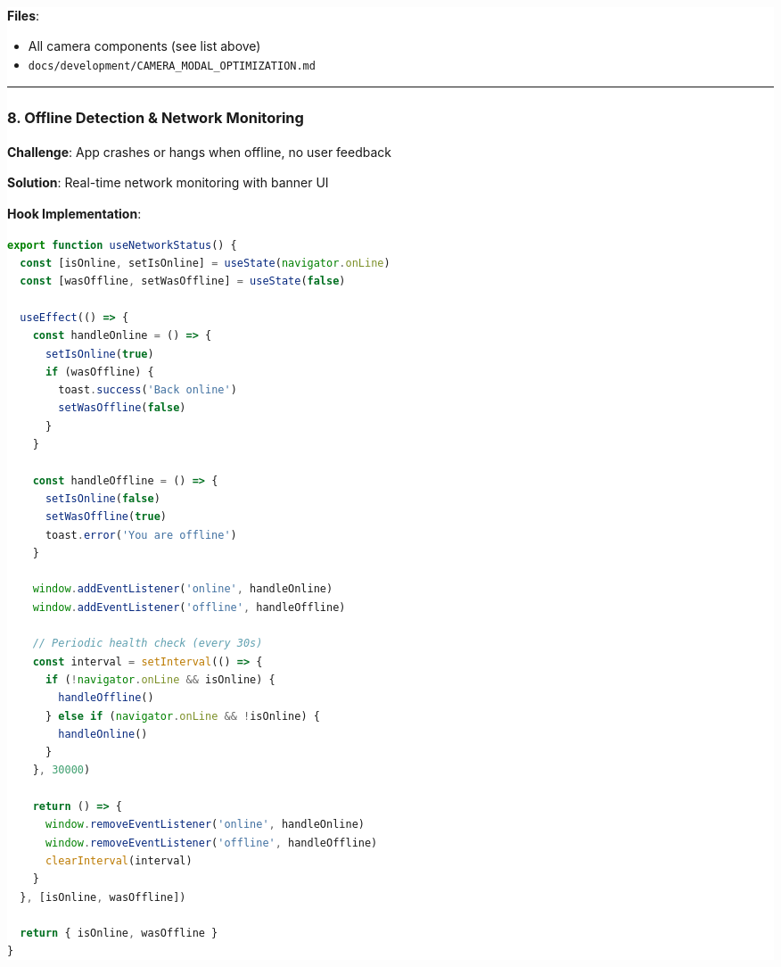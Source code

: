 **Files**:

- All camera components (see list above)
- `docs/development/CAMERA_MODAL_OPTIMIZATION.md`

---

### 8. Offline Detection & Network Monitoring

**Challenge**: App crashes or hangs when offline, no user feedback

**Solution**: Real-time network monitoring with banner UI

**Hook Implementation**:

```typescript
export function useNetworkStatus() {
  const [isOnline, setIsOnline] = useState(navigator.onLine)
  const [wasOffline, setWasOffline] = useState(false)

  useEffect(() => {
    const handleOnline = () => {
      setIsOnline(true)
      if (wasOffline) {
        toast.success('Back online')
        setWasOffline(false)
      }
    }

    const handleOffline = () => {
      setIsOnline(false)
      setWasOffline(true)
      toast.error('You are offline')
    }

    window.addEventListener('online', handleOnline)
    window.addEventListener('offline', handleOffline)

    // Periodic health check (every 30s)
    const interval = setInterval(() => {
      if (!navigator.onLine && isOnline) {
        handleOffline()
      } else if (navigator.onLine && !isOnline) {
        handleOnline()
      }
    }, 30000)

    return () => {
      window.removeEventListener('online', handleOnline)
      window.removeEventListener('offline', handleOffline)
      clearInterval(interval)
    }
  }, [isOnline, wasOffline])

  return { isOnline, wasOffline }
}
```

